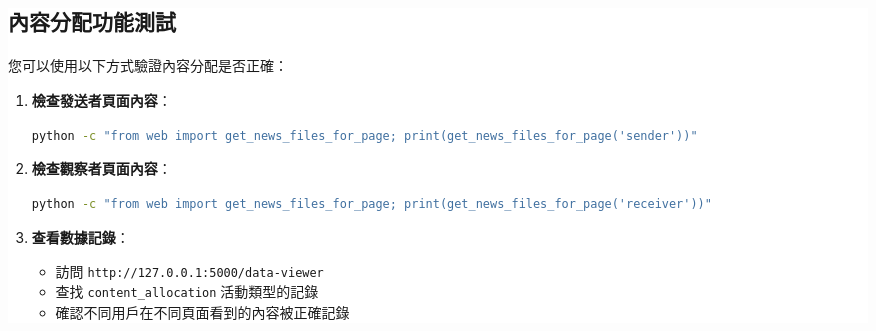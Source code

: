 ## 內容分配功能測試

您可以使用以下方式驗證內容分配是否正確：

1. **檢查發送者頁面內容**：
   ```bash
   python -c "from web import get_news_files_for_page; print(get_news_files_for_page('sender'))"
   ```

2. **檢查觀察者頁面內容**：
   ```bash
   python -c "from web import get_news_files_for_page; print(get_news_files_for_page('receiver'))"
   ```

3. **查看數據記錄**：
   - 訪問 `http://127.0.0.1:5000/data-viewer`
   - 查找 `content_allocation` 活動類型的記錄
   - 確認不同用戶在不同頁面看到的內容被正確記錄
